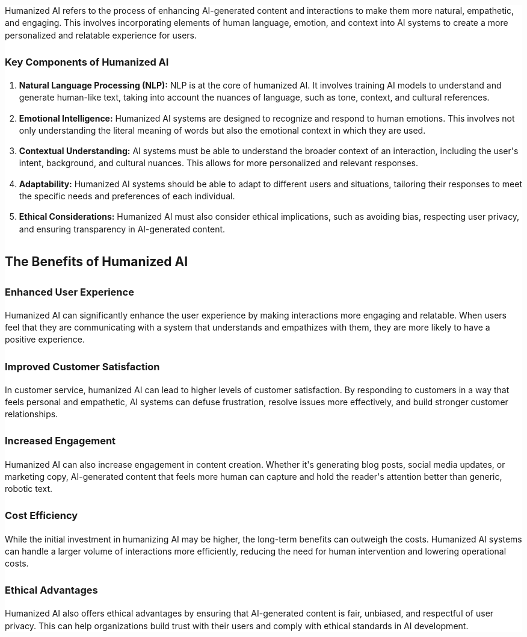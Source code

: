 Humanized AI refers to the process of enhancing AI-generated content and interactions to make them more natural, empathetic, and engaging. This involves incorporating elements of human language, emotion, and context into AI systems to create a more personalized and relatable experience for users.

### Key Components of Humanized AI

1. **Natural Language Processing (NLP):** NLP is at the core of humanized AI. It involves training AI models to understand and generate human-like text, taking into account the nuances of language, such as tone, context, and cultural references.

2. **Emotional Intelligence:** Humanized AI systems are designed to recognize and respond to human emotions. This involves not only understanding the literal meaning of words but also the emotional context in which they are used.

3. **Contextual Understanding:** AI systems must be able to understand the broader context of an interaction, including the user's intent, background, and cultural nuances. This allows for more personalized and relevant responses.

4. **Adaptability:** Humanized AI systems should be able to adapt to different users and situations, tailoring their responses to meet the specific needs and preferences of each individual.

5. **Ethical Considerations:** Humanized AI must also consider ethical implications, such as avoiding bias, respecting user privacy, and ensuring transparency in AI-generated content.

## The Benefits of Humanized AI

### Enhanced User Experience

Humanized AI can significantly enhance the user experience by making interactions more engaging and relatable. When users feel that they are communicating with a system that understands and empathizes with them, they are more likely to have a positive experience.

### Improved Customer Satisfaction

In customer service, humanized AI can lead to higher levels of customer satisfaction. By responding to customers in a way that feels personal and empathetic, AI systems can defuse frustration, resolve issues more effectively, and build stronger customer relationships.

### Increased Engagement

Humanized AI can also increase engagement in content creation. Whether it's generating blog posts, social media updates, or marketing copy, AI-generated content that feels more human can capture and hold the reader's attention better than generic, robotic text.

### Cost Efficiency

While the initial investment in humanizing AI may be higher, the long-term benefits can outweigh the costs. Humanized AI systems can handle a larger volume of interactions more efficiently, reducing the need for human intervention and lowering operational costs.

### Ethical Advantages

Humanized AI also offers ethical advantages by ensuring that AI-generated content is fair, unbiased, and respectful of user privacy. This can help organizations build trust with their users and comply with ethical standards in AI development.
